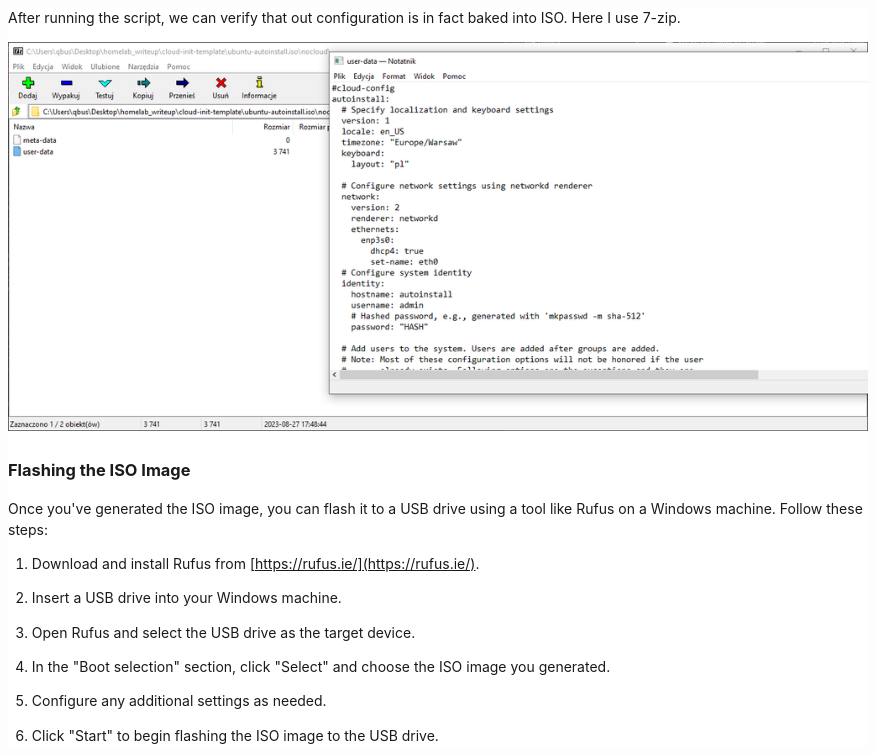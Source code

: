 After running the script, we can verify that out configuration is in fact baked into ISO. Here I use 7-zip.


![Alt text](./img/autoinstall/7zip1.png)


### Flashing the ISO Image

Once you've generated the ISO image, you can flash it to a USB drive using a tool like Rufus on a Windows machine. Follow these steps:

1. Download and install Rufus from [https://rufus.ie/](https://rufus.ie/).

2. Insert a USB drive into your Windows machine.

3. Open Rufus and select the USB drive as the target device.

4. In the "Boot selection" section, click "Select" and choose the ISO image you generated.

5. Configure any additional settings as needed.

6. Click "Start" to begin flashing the ISO image to the USB drive.
